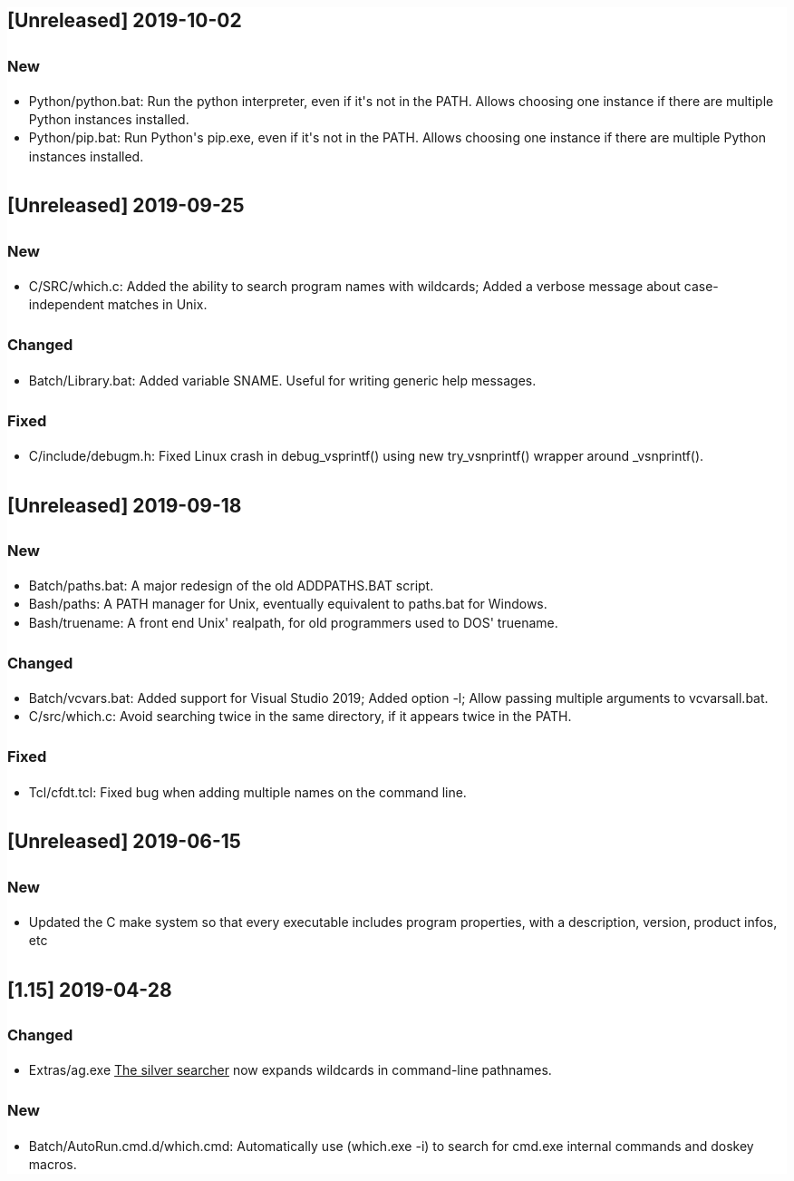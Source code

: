 ## [Unreleased] 2019-10-02
### New
- Python/python.bat: Run the python interpreter, even if it's not in the PATH. Allows choosing one instance if there are multiple Python instances installed.
- Python/pip.bat: Run Python's pip.exe, even if it's not in the PATH. Allows choosing one instance if there are multiple Python instances installed.

## [Unreleased] 2019-09-25
### New
- C/SRC/which.c: Added the ability to search program names with wildcards;
  Added a verbose message about case-independent matches in Unix.
### Changed
- Batch/Library.bat: Added variable SNAME. Useful for writing generic help messages.
### Fixed
- C/include/debugm.h: Fixed Linux crash in debug_vsprintf() using new try_vsnprintf() wrapper around _vsnprintf().

## [Unreleased] 2019-09-18
### New
- Batch/paths.bat: A major redesign of the old ADDPATHS.BAT script.
- Bash/paths: A PATH manager for Unix, eventually equivalent to paths.bat for Windows.
- Bash/truename: A front end Unix' realpath, for old programmers used to DOS' truename.
### Changed
- Batch/vcvars.bat: Added support for Visual Studio 2019; Added option -l; Allow passing multiple arguments to vcvarsall.bat.
- C/src/which.c: Avoid searching twice in the same directory, if it appears twice in the PATH.
### Fixed
- Tcl/cfdt.tcl: Fixed bug when adding multiple names on the command line.

## [Unreleased] 2019-06-15
### New
- Updated the C make system so that every executable includes program properties, with a description, version, product infos, etc

## [1.15] 2019-04-28
### Changed
- Extras/ag.exe [The silver searcher](https://github.com/JFLarvoire/the_silver_searcher) now expands wildcards in command-line pathnames.
### New
- Batch/AutoRun.cmd.d/which.cmd: Automatically use (which.exe -i) to search for cmd.exe internal commands and doskey macros.
